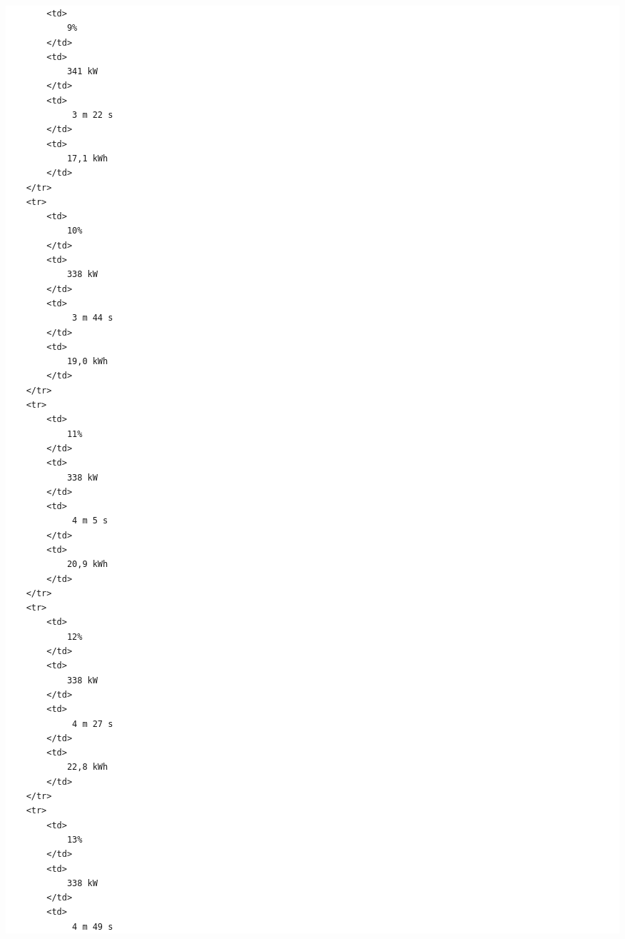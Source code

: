 			<td>
				9%
			</td>
			<td>
				341 kW
			</td>
			<td>
				 3 m 22 s
			</td>
			<td>
				17,1 kWh
			</td>
		</tr>
		<tr>
			<td>
				10%
			</td>
			<td>
				338 kW
			</td>
			<td>
				 3 m 44 s
			</td>
			<td>
				19,0 kWh
			</td>
		</tr>
		<tr>
			<td>
				11%
			</td>
			<td>
				338 kW
			</td>
			<td>
				 4 m 5 s
			</td>
			<td>
				20,9 kWh
			</td>
		</tr>
		<tr>
			<td>
				12%
			</td>
			<td>
				338 kW
			</td>
			<td>
				 4 m 27 s
			</td>
			<td>
				22,8 kWh
			</td>
		</tr>
		<tr>
			<td>
				13%
			</td>
			<td>
				338 kW
			</td>
			<td>
				 4 m 49 s
